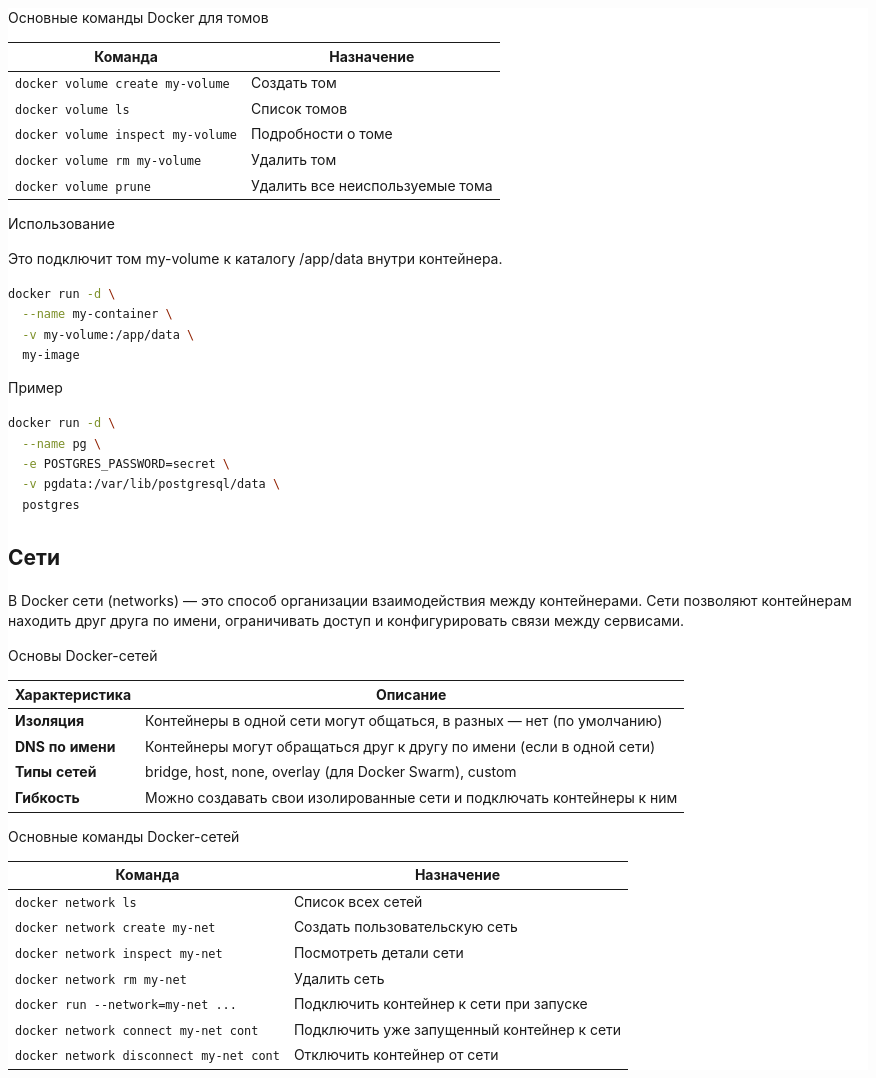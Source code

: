 
Основные команды Docker для томов

| Команда                                     | Назначение |
|--------------------------------------------|------------|
| `docker volume create my-volume`           | Создать том |
| `docker volume ls`                         | Список томов |
| `docker volume inspect my-volume`          | Подробности о томе |
| `docker volume rm my-volume`               | Удалить том |
| `docker volume prune`                      | Удалить все неиспользуемые тома |

Использование 

Это подключит том my-volume к каталогу /app/data внутри контейнера.

```bash
docker run -d \
  --name my-container \
  -v my-volume:/app/data \
  my-image
```

Пример

``` bash 
docker run -d \
  --name pg \
  -e POSTGRES_PASSWORD=secret \
  -v pgdata:/var/lib/postgresql/data \
  postgres
```

## Сети
В Docker сети (networks) — это способ организации взаимодействия между контейнерами. Сети позволяют контейнерам находить друг друга по имени, ограничивать доступ и конфигурировать связи между сервисами.

Основы Docker-сетей

| Характеристика      | Описание |
|----------------------|----------|
| **Изоляция**         | Контейнеры в одной сети могут общаться, в разных — нет (по умолчанию) |
| **DNS по имени**     | Контейнеры могут обращаться друг к другу по имени (если в одной сети) |
| **Типы сетей**       | bridge, host, none, overlay (для Docker Swarm), custom |
| **Гибкость**         | Можно создавать свои изолированные сети и подключать контейнеры к ним |

Основные команды Docker-сетей

| Команда                                  | Назначение |
|------------------------------------------|------------|
| `docker network ls`                      | Список всех сетей |
| `docker network create my-net`           | Создать пользовательскую сеть |
| `docker network inspect my-net`          | Посмотреть детали сети |
| `docker network rm my-net`               | Удалить сеть |
| `docker run --network=my-net ...`        | Подключить контейнер к сети при запуске |
| `docker network connect my-net cont`     | Подключить уже запущенный контейнер к сети |
| `docker network disconnect my-net cont`  | Отключить контейнер от сети |
